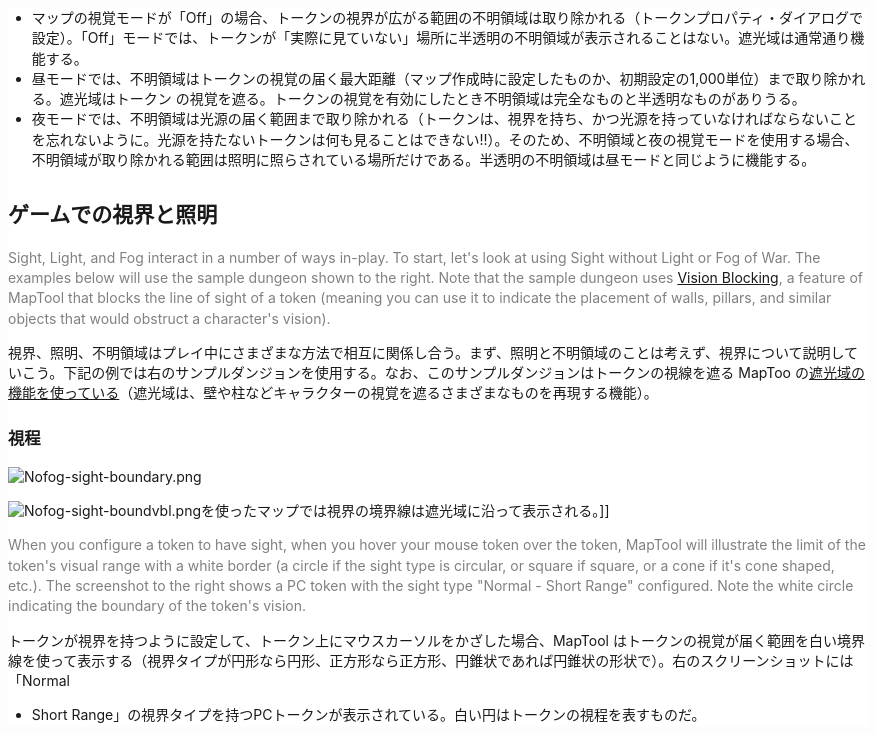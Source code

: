 </div>

  - マップの視覚モードが「Off」の場合、トークンの視界が広がる範囲の不明領域は取り除かれる（トークンプロパティ・ダイアログで設定）。「Off」モードでは、トークンが「実際に見ていない」場所に半透明の不明領域が表示されることはない。遮光域は通常通り機能する。
  - 昼モードでは、不明領域はトークンの視覚の届く最大距離（マップ作成時に設定したものか、初期設定の1,000単位）まで取り除かれる。遮光域はトークン
    の視覚を遮る。トークンの視覚を有効にしたとき不明領域は完全なものと半透明なものがありうる。
  - 夜モードでは、不明領域は光源の届く範囲まで取り除かれる（トークンは、視界を持ち、かつ光源を持っていなければならないことを忘れないように。光源を持たないトークンは何も見ることはできない\!\!）。そのため、不明領域と夜の視覚モードを使用する場合、不明領域が取り除かれる範囲は照明に照らされている場所だけである。半透明の不明領域は昼モードと同じように機能する。

## ゲームでの視界と照明

<div style="color:gray">

Sight, Light, and Fog interact in a number of ways in-play. To start,
let's look at using Sight without Light or Fog of War. The examples
below will use the sample dungeon shown to the right. Note that the
sample dungeon uses [Vision
Blocking](Introduction_to_Vision_Blocking "wikilink"), a feature of
MapTool that blocks the line of sight of a token (meaning you can use it
to indicate the placement of walls, pillars, and similar objects that
would obstruct a character's vision).

</div>

視界、照明、不明領域はプレイ中にさまざまな方法で相互に関係し合う。まず、照明と不明領域のことは考えず、視界について説明していこう。下記の例では右のサンプルダンジョンを使用する。なお、このサンプルダンジョンはトークンの視線を遮る
MapToo
の[遮光域の機能を使っている](Introduction_to_Vision_Blocking "wikilink")（遮光域は、壁や柱などキャラクターの視覚を遮るさまざまなものを再現する機能）。

### 視程

![Nofog-sight-boundary.png](Nofog-sight-boundary.png
"Nofog-sight-boundary.png")

![Nofog-sight-boundvbl.png](Nofog-sight-boundvbl.png
"Nofog-sight-boundvbl.png")を使ったマップでは視界の境界線は遮光域に沿って表示される。\]\]

<div style="color:gray">

When you configure a token to have sight, when you hover your mouse
token over the token, MapTool will illustrate the limit of the token's
visual range with a white border (a circle if the sight type is
circular, or square if square, or a cone if it's cone shaped, etc.). The
screenshot to the right shows a PC token with the sight type "Normal -
Short Range" configured. Note the white circle indicating the boundary
of the token's vision.

</div>

トークンが視界を持つように設定して、トークン上にマウスカーソルをかざした場合、MapTool
はトークンの視覚が届く範囲を白い境界線を使って表示する（視界タイプが円形なら円形、正方形なら正方形、円錐状であれば円錐状の形状で）。右のスクリーンショットには「Normal
- Short Range」の視界タイプを持つPCトークンが表示されている。白い円はトークンの視程を表すものだ。

<div style="color:gray">
